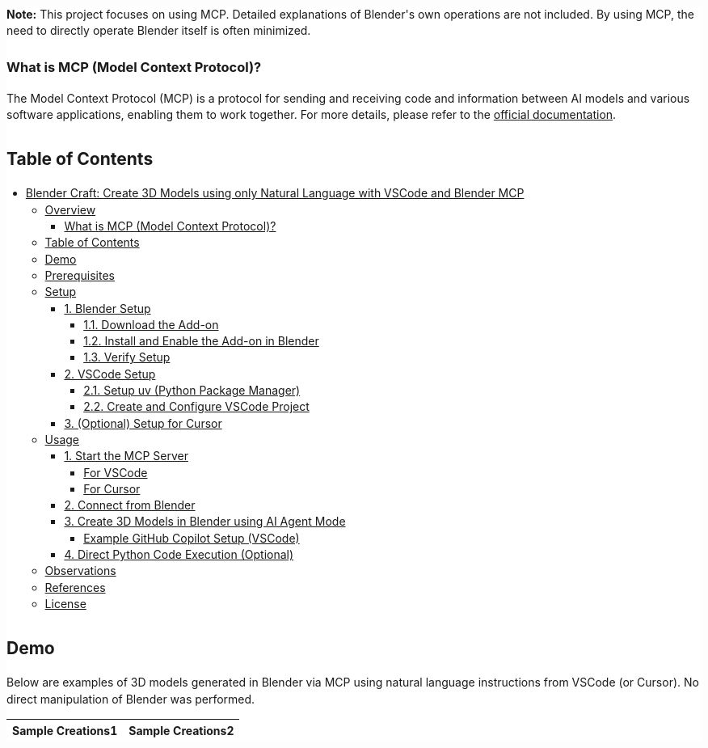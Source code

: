 **Note:** This project focuses on using MCP. Detailed explanations of Blender's own operations are not included. By using MCP, the need to directly operate Blender itself is often minimized.

### What is MCP (Model Context Protocol)?
The Model Context Protocol (MCP) is a protocol for sending and receiving code and information between AI models and various software applications, enabling them to work together. For more details, please refer to the [official documentation](https://modelcontextprotocol.io/introduction).

## Table of Contents
- [Blender Craft: Create 3D Models using only Natural Language with VSCode and Blender MCP](#blender-craft-create-3d-models-using-only-natural-language-with-vscode-and-blender-mcp)
  - [Overview](#overview)
    - [What is MCP (Model Context Protocol)?](#what-is-mcp-model-context-protocol)
  - [Table of Contents](#table-of-contents)
  - [Demo](#demo)
  - [Prerequisites](#prerequisites)
  - [Setup](#setup)
    - [1. Blender Setup](#1-blender-setup)
      - [1.1. Download the Add-on](#11-download-the-add-on)
      - [1.2. Install and Enable the Add-on in Blender](#12-install-and-enable-the-add-on-in-blender)
      - [1.3. Verify Setup](#13-verify-setup)
    - [2. VSCode Setup](#2-vscode-setup)
      - [2.1. Setup uv (Python Package Manager)](#21-setup-uv-python-package-manager)
      - [2.2. Create and Configure VSCode Project](#22-create-and-configure-vscode-project)
    - [3. (Optional) Setup for Cursor](#3-optional-setup-for-cursor)
  - [Usage](#usage)
    - [1. Start the MCP Server](#1-start-the-mcp-server)
      - [For VSCode](#for-vscode)
      - [For Cursor](#for-cursor)
    - [2. Connect from Blender](#2-connect-from-blender)
    - [3. Create 3D Models in Blender using AI Agent Mode](#3-create-3d-models-in-blender-using-ai-agent-mode)
      - [Example GitHub Copilot Setup (VSCode)](#example-github-copilot-setup-vscode)
    - [4. Direct Python Code Execution (Optional)](#4-direct-python-code-execution-optional)
  - [Observations](#observations)
  - [References](#references)
  - [License](#license)

## Demo
Below are examples of 3D models generated in Blender via MCP using natural language instructions from VSCode (or Cursor). No direct manipulation of Blender was performed.

| Sample Creations1 | Sample Creations2 |
| :---------------------------: | :--------------------: |